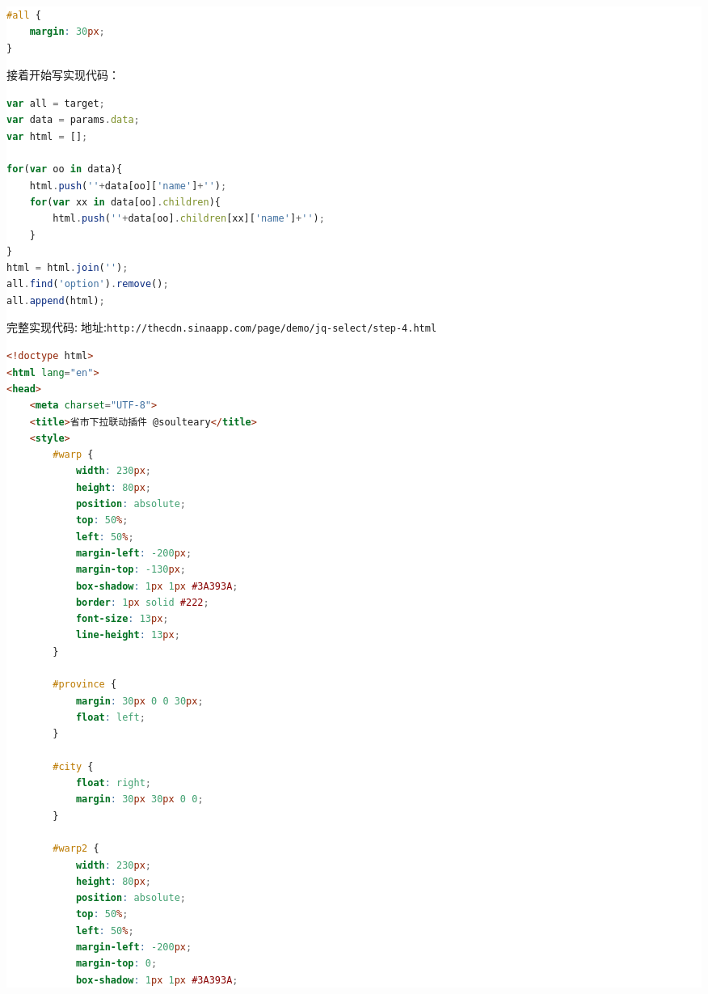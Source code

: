 ```css
#all {
    margin: 30px;
}
```

接着开始写实现代码：

```js
var all = target;
var data = params.data;
var html = [];

for(var oo in data){
    html.push(''+data[oo]['name']+'');
    for(var xx in data[oo].children){
        html.push(''+data[oo].children[xx]['name']+'');
    }
}
html = html.join('');
all.find('option').remove();
all.append(html);
```

完整实现代码: 地址:`http://thecdn.sinaapp.com/page/demo/jq-select/step-4.html`

```html
<!doctype html>
<html lang="en">
<head>
    <meta charset="UTF-8">
    <title>省市下拉联动插件 @soulteary</title>
    <style>
        #warp {
            width: 230px;
            height: 80px;
            position: absolute;
            top: 50%;
            left: 50%;
            margin-left: -200px;
            margin-top: -130px;
            box-shadow: 1px 1px #3A393A;
            border: 1px solid #222;
            font-size: 13px;
            line-height: 13px;
        }

        #province {
            margin: 30px 0 0 30px;
            float: left;
        }

        #city {
            float: right;
            margin: 30px 30px 0 0;
        }

        #warp2 {
            width: 230px;
            height: 80px;
            position: absolute;
            top: 50%;
            left: 50%;
            margin-left: -200px;
            margin-top: 0;
            box-shadow: 1px 1px #3A393A;
```
